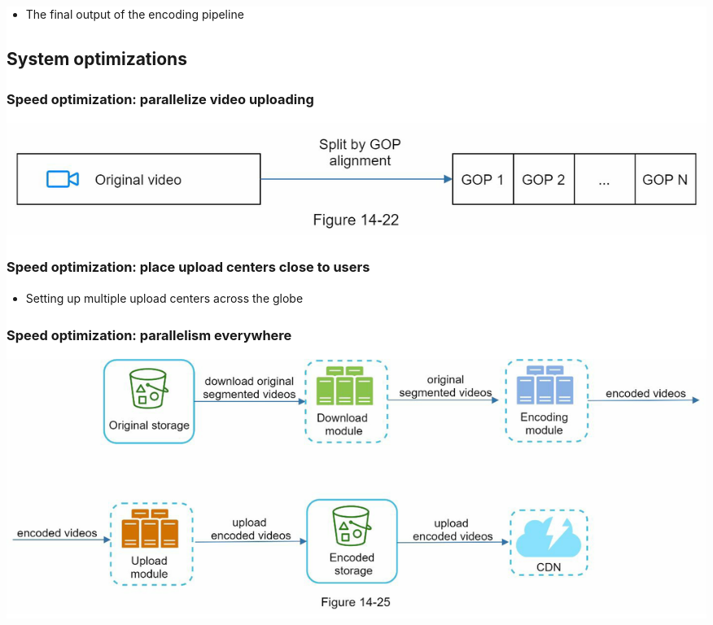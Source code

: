 - The final output of the encoding pipeline

## System optimizations

### Speed optimization: parallelize video uploading

![img.png](image_wsc/parallel.png)


### Speed optimization: place upload centers close to users

- Setting up multiple upload centers across the globe

### Speed optimization: parallelism everywhere

![img_1.png](image_wsc/parallel2.png)
